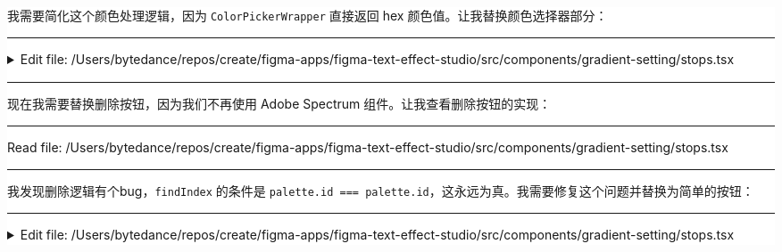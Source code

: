 我需要简化这个颜色处理逻辑，因为 `ColorPickerWrapper` 直接返回 hex 颜色值。让我替换颜色选择器部分：

---

<details><summary>Edit file: /Users/bytedance/repos/create/figma-apps/figma-text-effect-studio/src/components/gradient-setting/stops.tsx</summary></details>

---

现在我需要替换删除按钮，因为我们不再使用 Adobe Spectrum 组件。让我查看删除按钮的实现：

---

Read file: /Users/bytedance/repos/create/figma-apps/figma-text-effect-studio/src/components/gradient-setting/stops.tsx

---

我发现删除逻辑有个bug，`findIndex` 的条件是 `palette.id === palette.id`，这永远为真。我需要修复这个问题并替换为简单的按钮：

---

<details><summary>Edit file: /Users/bytedance/repos/create/figma-apps/figma-text-effect-studio/src/components/gradient-setting/stops.tsx</summary>

undefined

**Chunk 1**
Lines added: 27, lines removed: 18

```diff
@@ -93,22 +93,31 @@
                    }} /> */}
                    </div>
-                   <div >
-                     {palettes.length > 1 && <ActionButton  onPress={() => {
-                     const newPalettes = [...palettes]
-                     const index = newPalettes.findIndex((palette) => palette.id === palette.id)
